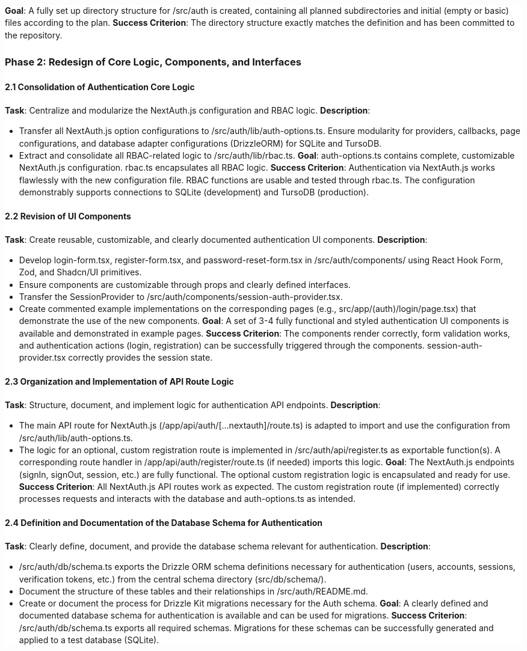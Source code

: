**Goal**: A fully set up directory structure for /src/auth is created, containing all planned subdirectories and initial (empty or basic) files according to the plan.
**Success Criterion**: The directory structure exactly matches the definition and has been committed to the repository.

### Phase 2: Redesign of Core Logic, Components, and Interfaces

#### 2.1 Consolidation of Authentication Core Logic
**Task**: Centralize and modularize the NextAuth.js configuration and RBAC logic.
**Description**:
- Transfer all NextAuth.js option configurations to /src/auth/lib/auth-options.ts. Ensure modularity for providers, callbacks, page configurations, and database adapter configurations (DrizzleORM) for SQLite and TursoDB.
- Extract and consolidate all RBAC-related logic to /src/auth/lib/rbac.ts.
**Goal**: auth-options.ts contains complete, customizable NextAuth.js configuration. rbac.ts encapsulates all RBAC logic.
**Success Criterion**: Authentication via NextAuth.js works flawlessly with the new configuration file. RBAC functions are usable and tested through rbac.ts. The configuration demonstrably supports connections to SQLite (development) and TursoDB (production).

#### 2.2 Revision of UI Components
**Task**: Create reusable, customizable, and clearly documented authentication UI components.
**Description**:
- Develop login-form.tsx, register-form.tsx, and password-reset-form.tsx in /src/auth/components/ using React Hook Form, Zod, and Shadcn/UI primitives.
- Ensure components are customizable through props and clearly defined interfaces.
- Transfer the SessionProvider to /src/auth/components/session-auth-provider.tsx.
- Create commented example implementations on the corresponding pages (e.g., src/app/(auth)/login/page.tsx) that demonstrate the use of the new components.
**Goal**: A set of 3-4 fully functional and styled authentication UI components is available and demonstrated in example pages.
**Success Criterion**: The components render correctly, form validation works, and authentication actions (login, registration) can be successfully triggered through the components. session-auth-provider.tsx correctly provides the session state.

#### 2.3 Organization and Implementation of API Route Logic
**Task**: Structure, document, and implement logic for authentication API endpoints.
**Description**:
- The main API route for NextAuth.js (/app/api/auth/[...nextauth]/route.ts) is adapted to import and use the configuration from /src/auth/lib/auth-options.ts.
- The logic for an optional, custom registration route is implemented in /src/auth/api/register.ts as exportable function(s). A corresponding route handler in /app/api/auth/register/route.ts (if needed) imports this logic.
**Goal**: The NextAuth.js endpoints (signIn, signOut, session, etc.) are fully functional. The optional custom registration logic is encapsulated and ready for use.
**Success Criterion**: All NextAuth.js API routes work as expected. The custom registration route (if implemented) correctly processes requests and interacts with the database and auth-options.ts as intended.

#### 2.4 Definition and Documentation of the Database Schema for Authentication
**Task**: Clearly define, document, and provide the database schema relevant for authentication.
**Description**:
- /src/auth/db/schema.ts exports the Drizzle ORM schema definitions necessary for authentication (users, accounts, sessions, verification tokens, etc.) from the central schema directory (src/db/schema/).
- Document the structure of these tables and their relationships in /src/auth/README.md.
- Create or document the process for Drizzle Kit migrations necessary for the Auth schema.
**Goal**: A clearly defined and documented database schema for authentication is available and can be used for migrations.
**Success Criterion**: /src/auth/db/schema.ts exports all required schemas. Migrations for these schemas can be successfully generated and applied to a test database (SQLite).

